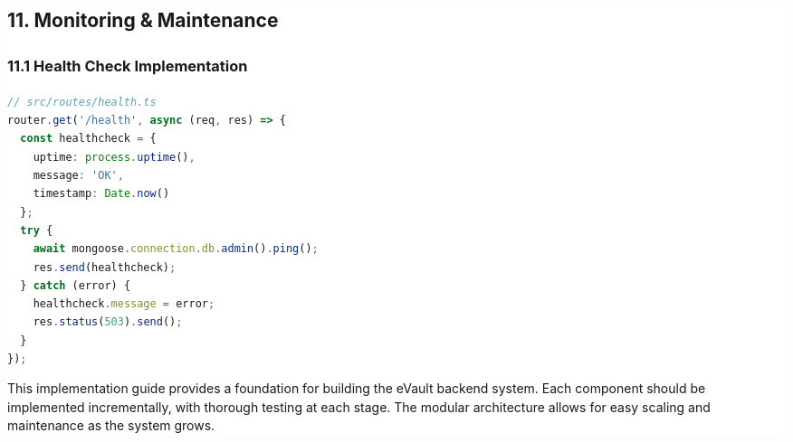 ## 11. Monitoring & Maintenance

### 11.1 Health Check Implementation
```typescript
// src/routes/health.ts
router.get('/health', async (req, res) => {
  const healthcheck = {
    uptime: process.uptime(),
    message: 'OK',
    timestamp: Date.now()
  };
  try {
    await mongoose.connection.db.admin().ping();
    res.send(healthcheck);
  } catch (error) {
    healthcheck.message = error;
    res.status(503).send();
  }
});
```

This implementation guide provides a foundation for building the eVault backend system. Each component should be implemented incrementally, with thorough testing at each stage. The modular architecture allows for easy scaling and maintenance as the system grows.
